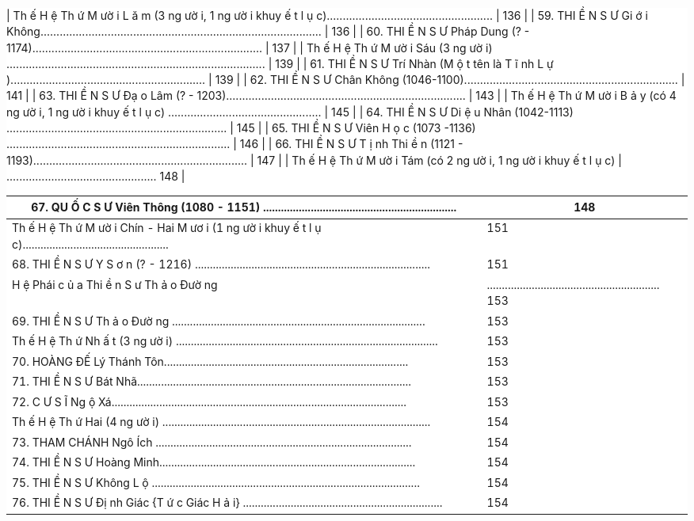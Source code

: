 | Th ế H ệ Th ứ M ườ i L ă m (3 ng ườ i, 1 ng ườ i khuy ế t l ụ c)....................................................       | 136                                                                        |
| 59. THI Ề N S Ư Gi ớ i Không........................................................................................       | 136                                                                        |
| 60. THI Ề N S Ư Pháp Dung (? - 1174)........................................................................               | 137                                                                        |
| Th ế H ệ Th ứ M ườ i Sáu (3 ng ườ i) .................................................................................     | 139                                                                        |
| 61. THI Ề N S Ư Trí Nhàn (M ộ t tên là T ĩ nh L ự ).............................................................           | 139                                                                        |
| 62. THI Ề N S Ư Chân Không (1046-1100)...................................................................                  | 141                                                                        |
| 63. THI Ề N S Ư Đạ o Lâm (? - 1203)...........................................................................             | 143                                                                        |
| Th ế H ệ Th ứ M ườ i B ả y (có 4 ng ườ i, 1 ng ườ i khuy ế t l ụ c) ................................................       | 145                                                                        |
| 64. THI Ề N S Ư Di ệ u Nhân (1042-1113) .....................................................................              | 145                                                                        |
| 65. THI Ề N S Ư Viên H ọ c (1073 -1136) ......................................................................             | 146                                                                        |
| 66. THI Ề N S Ư T ị nh Thi ề n (1121 - 1193)...................................................................            | 147                                                                        |
| Th ế H ệ Th ứ M ườ i Tám (có 2 ng ườ i, 1 ng ườ i khuy ế t l ụ c)                                                          | ............................................... 148                        |

| 67. QU Ố C S Ư Viên Thông (1080 - 1151) .................................................................                 | 148                                                                                               |
|---------------------------------------------------------------------------------------------------------------------------|---------------------------------------------------------------------------------------------------|
| Th ế H ệ Th ứ M ườ i Chín - Hai M ươ i (1 ng ườ i khuy ế t l ụ c).................................................        | 151                                                                                               |
| 68. THI Ề N S Ư Y S ơ n (? - 1216) ...............................................................................        | 151                                                                                               |
| H ệ Phái c ủ a Thi ề n S ư Th ả o Đườ ng                                                                                  | .......................................................... 153                                    |
| 69. THI Ề N S Ư Th ả o Đườ ng .....................................................................................       | 153                                                                                               |
| Th ế H ệ Th ứ Nh ấ t (3 ng ườ i) ........................................................................................ | 153                                                                                               |
| 70. HOÀNG ĐẾ Lý Thánh Tôn..................................................................................               | 153                                                                                               |
| 71. THI Ề N S Ư Bát Nhã............................................................................................       | 153                                                                                               |
| 72. C Ư S Ĩ Ng ộ Xá...................................................................................................    | 153                                                                                               |
| Th ế H ệ Th ứ Hai (4 ng ườ i) ..........................................................................................  | 154                                                                                               |
| 73. THAM CHÁNH Ngô Ích ......................................................................................             | 154                                                                                               |
| 74. THI Ề N S Ư Hoàng Minh......................................................................................          | 154                                                                                               |
| 75. THI Ề N S Ư Không L ộ ..........................................................................................      | 154                                                                                               |
| 76. THI Ề N S Ư Đị nh Giác {T ứ c Giác H ả i} ...................................................................         | 154                                                                                               |